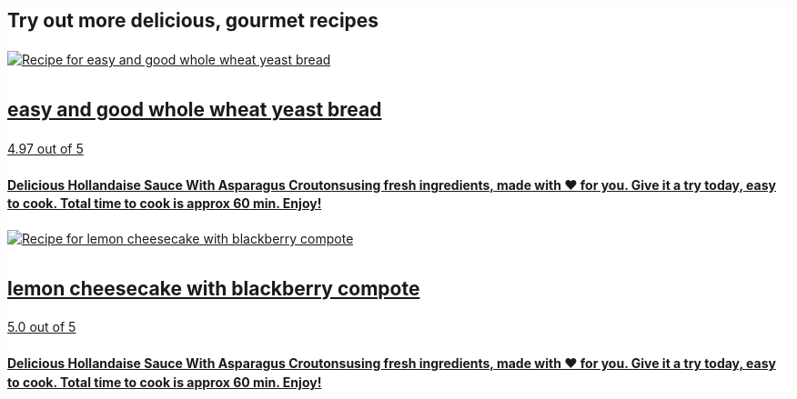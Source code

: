 <h2>Try out more delicious, gourmet recipes</h2>
<div class="row listrecent"><div class="col-lg-4 col-md-6 mb-30px card-group">
        <div class="card h-100">
        <div class="maxthumb">
          <a href="easy-and-good-whole-wheat-yeast-bread" target="_blank">
            <img
            canonical_url="easy-and-good-whole-wheat-yeast-bread"
            alt="Recipe for  easy and good whole wheat yeast bread"
            class="img-fluid lazyimg"
            src="https://images.pexels.com/photos/4111663/pexels-photo-4111663.jpeg?auto=compress&cs=tinysrgb&h=650&w=940">
          </a>
        </div>
        <a class="text-dark" href="easy-and-good-whole-wheat-yeast-bread" target="_blank">
        <div class="card-body">
          <h2 class="card-title">
             easy and good whole wheat yeast bread
          </h2>
          <span class="fa fa-star checked"></span>
        <span class="fa fa-star checked"></span>
        <span class="fa fa-star checked"></span>
        <span class="fa fa-star checked"></span>
        <span class="fa fa-star checked"></span> <span>4.97 out of 5</span>
          <h4 class="card-text">
            <div>Delicious Hollandaise Sauce With Asparagus Croutonsusing fresh ingredients, made with ❤️ for you. Give it a try today, easy to cook. Total time to cook is approx 60 min. Enjoy!</div>
          </h4>
        </div>
        </a>
      </div>
      </div><div class="col-lg-4 col-md-6 mb-30px card-group">
        <div class="card h-100">
        <div class="maxthumb">
          <a href="lemon-cheesecake-with-blackberry-compote" target="_blank">
            <img
            canonical_url="lemon-cheesecake-with-blackberry-compote"
            alt="Recipe for  lemon cheesecake with blackberry compote"
            class="img-fluid lazyimg"
            src="https://images.pexels.com/photos/6631965/pexels-photo-6631965.jpeg?auto=compress&cs=tinysrgb&h=650&w=940">
          </a>
        </div>
        <a class="text-dark" href="lemon-cheesecake-with-blackberry-compote" target="_blank">
        <div class="card-body">
          <h2 class="card-title">
             lemon cheesecake with blackberry compote
          </h2>
          <span class="fa fa-star checked"></span>
        <span class="fa fa-star checked"></span>
        <span class="fa fa-star checked"></span>
        <span class="fa fa-star checked"></span>
        <span class="fa fa-star checked"></span> <span>5.0 out of 5</span>
          <h4 class="card-text">
            <div>Delicious Hollandaise Sauce With Asparagus Croutonsusing fresh ingredients, made with ❤️ for you. Give it a try today, easy to cook. Total time to cook is approx 60 min. Enjoy!</div>
          </h4>
        </div>
        </a>
      </div>
      </div><div class="col-lg-4 col-md-6 mb-30px card-group">
        <div class="card h-100">
        <div class="maxthumb">